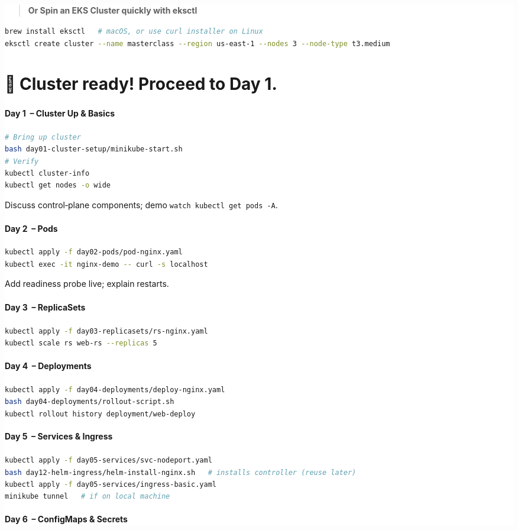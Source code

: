 
> **Or Spin an EKS Cluster quickly with eksctl**

```bash
brew install eksctl   # macOS, or use curl installer on Linux
eksctl create cluster --name masterclass --region us-east-1 --nodes 3 --node-type t3.medium
```

🎉 **Cluster ready!**  Proceed to **Day 1**.
===============================================================================================================================================

#### Day 1  – Cluster Up & Basics

```bash
# Bring up cluster
bash day01-cluster-setup/minikube-start.sh
# Verify
kubectl cluster-info
kubectl get nodes -o wide
```

Discuss control‑plane components; demo `watch kubectl get pods ‑A`.

#### Day 2  – Pods

```bash
kubectl apply -f day02-pods/pod-nginx.yaml
kubectl exec -it nginx-demo -- curl -s localhost
```

Add readiness probe live; explain restarts.

#### Day 3  – ReplicaSets

```bash
kubectl apply -f day03-replicasets/rs-nginx.yaml
kubectl scale rs web-rs --replicas 5
```

#### Day 4  – Deployments

```bash
kubectl apply -f day04-deployments/deploy-nginx.yaml
bash day04-deployments/rollout-script.sh
kubectl rollout history deployment/web-deploy
```

#### Day 5  – Services & Ingress

```bash
kubectl apply -f day05-services/svc-nodeport.yaml
bash day12-helm-ingress/helm-install-nginx.sh   # installs controller (reuse later)
kubectl apply -f day05-services/ingress-basic.yaml
minikube tunnel   # if on local machine
```

#### Day 6  – ConfigMaps & Secrets
